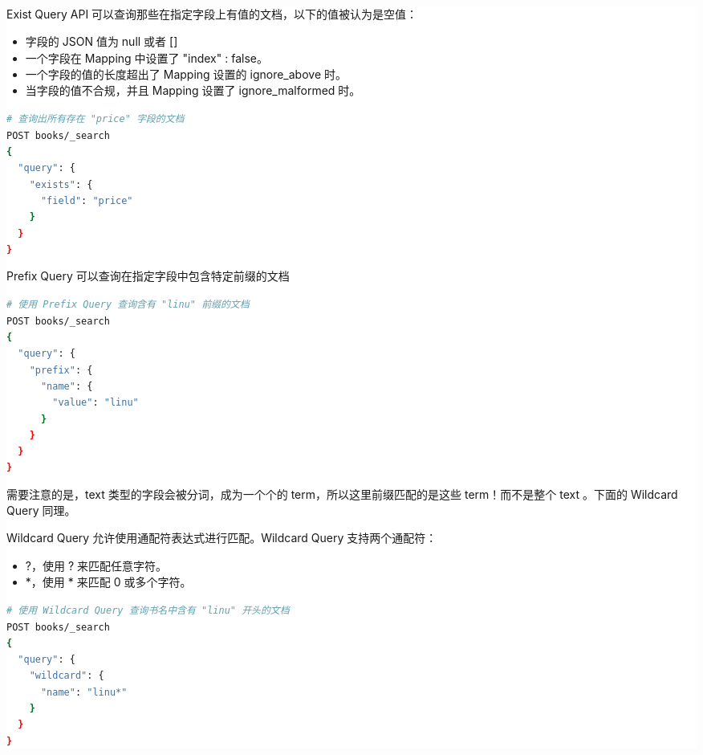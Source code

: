

Exist Query API 可以查询那些在指定字段上有值的文档，以下的值被认为是空值：

- 字段的 JSON 值为 null 或者 []
- 一个字段在 Mapping 中设置了 "index" : false。
- 一个字段的值的长度超出了 Mapping 设置的 ignore_above 时。
- 当字段的值不合规，并且 Mapping 设置了 ignore_malformed 时。

~~~bash
# 查询出所有存在 "price" 字段的文档
POST books/_search
{
  "query": {
    "exists": {
      "field": "price"
    }
  }
}
~~~



Prefix Query 可以查询在指定字段中包含特定前缀的文档

~~~bash
# 使用 Prefix Query 查询含有 "linu" 前缀的文档
POST books/_search
{
  "query": {
    "prefix": {
      "name": {
        "value": "linu"
      }
    }
  }
}
~~~

需要注意的是，text 类型的字段会被分词，成为一个个的 term，所以这里前缀匹配的是这些 term！而不是整个 text 。下面的 Wildcard Query 同理。



Wildcard Query 允许使用通配符表达式进行匹配。Wildcard Query 支持两个通配符：

- ?，使用 ? 来匹配任意字符。
- *，使用 * 来匹配 0 或多个字符。

~~~bash
# 使用 Wildcard Query 查询书名中含有 "linu" 开头的文档
POST books/_search
{
  "query": {
    "wildcard": {
      "name": "linu*"
    }
  }
}
~~~
